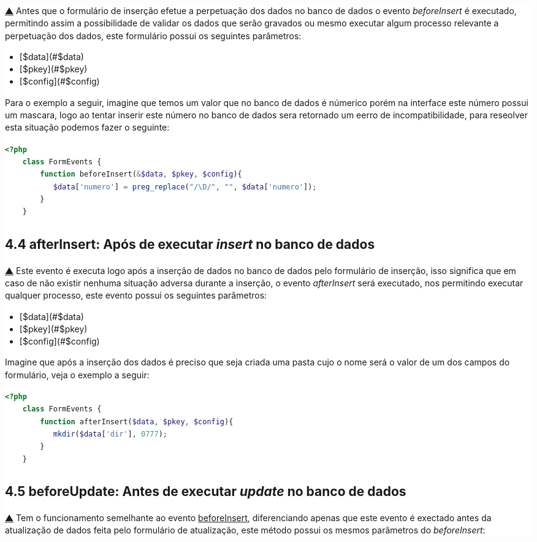 [▲](#events) Antes que o formulário de inserção efetue a perpetuação dos dados
no banco de dados o evento *beforeInsert* é executado, permitindo assim a possibilidade
de validar os dados que serão gravados ou mesmo executar algum processo relevante
a perpetuação dos dados, este formulário possui os seguintes parâmetros:

- [$data](#$data)
- [$pkey](#$pkey)
- [$config](#$config)

Para o exemplo a seguir, imagine que temos um valor que no banco de dados é númerico
porém na interface este número possui um mascara, logo ao tentar inserir este número
no banco de dados sera retornado um eerro de incompatibilidade, para reseolver esta
situação podemos fazer o seguinte:

```php
<?php
    class FormEvents {
        function beforeInsert(&$data, $pkey, $config){
           $data['numero'] = preg_replace("/\D/", "", $data['numero']);
        }
    }
```

4.4 afterInsert: Após de executar *insert* no banco de dados                                                                               <a name="event-afterInsert"></a>
------------------------------------------------------------

[▲](#events) Este evento é executa logo após a inserção de dados no banco de dados
pelo formulário de inserção, isso significa que em caso de não existir nenhuma situação
adversa durante a inserção, o evento *afterInsert* será executado, nos permitindo
executar qualquer processo, este evento possui os seguintes parâmetros:

- [$data](#$data)
- [$pkey](#$pkey)
- [$config](#$config)

Imagine que após a inserção dos dados é preciso que seja criada uma pasta cujo o
nome será o valor de um dos campos do formulário, veja o exemplo a seguir:

```php
<?php
    class FormEvents {
        function afterInsert($data, $pkey, $config){
           mkdir($data['dir'], 0777);
        }
    }
```

4.5 beforeUpdate: Antes de executar *update* no banco de dados                                                                             <a name="event-beforeUpdate"></a>
--------------------------------------------------------------

[▲](#events) Tem o funcionamento semelhante ao evento [beforeInsert](#event-beforeInsert),
diferenciando apenas que este evento é exectado antes da atualização de dados feita
pelo formulário de atualização, este método possui os mesmos parâmetros do
*beforeInsert*:
